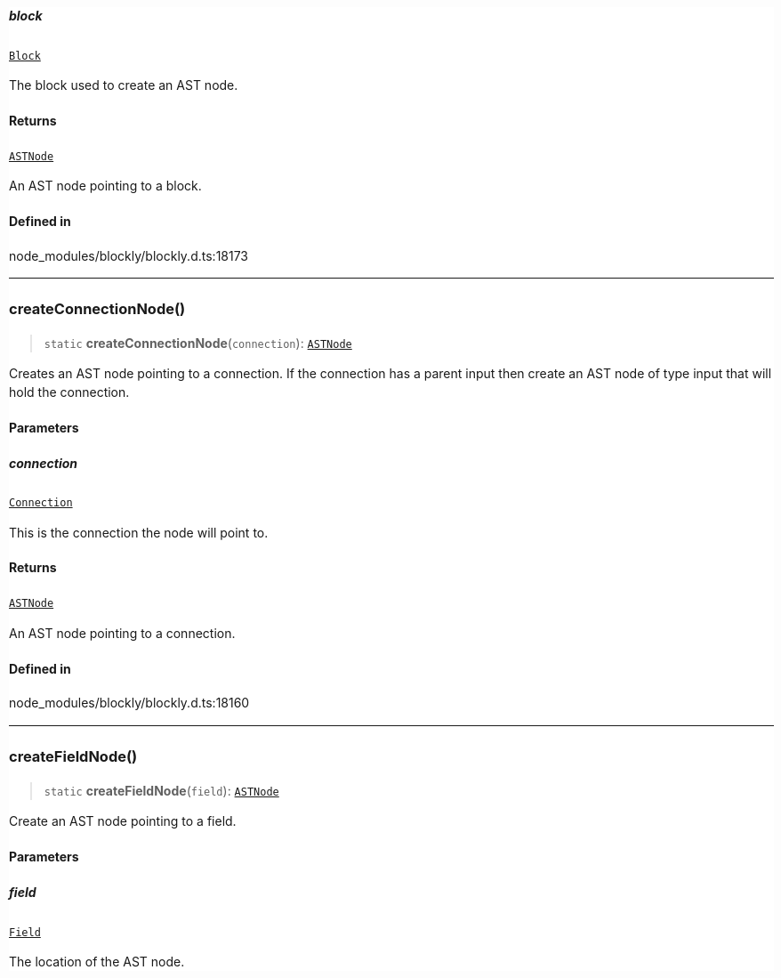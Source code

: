 ##### block

[`Block`](Block.md)

The block used to create an AST node.

#### Returns

[`ASTNode`](ASTNode.md)

An AST node pointing to a block.

#### Defined in

node_modules/blockly/blockly.d.ts:18173

---

### createConnectionNode()

> `static` **createConnectionNode**(`connection`): [`ASTNode`](ASTNode.md)

Creates an AST node pointing to a connection. If the connection has a parent
input then create an AST node of type input that will hold the connection.

#### Parameters

##### connection

[`Connection`](Connection.md)

This is the connection the node will
point to.

#### Returns

[`ASTNode`](ASTNode.md)

An AST node pointing to a connection.

#### Defined in

node_modules/blockly/blockly.d.ts:18160

---

### createFieldNode()

> `static` **createFieldNode**(`field`): [`ASTNode`](ASTNode.md)

Create an AST node pointing to a field.

#### Parameters

##### field

[`Field`](Field.md)

The location of the AST node.
